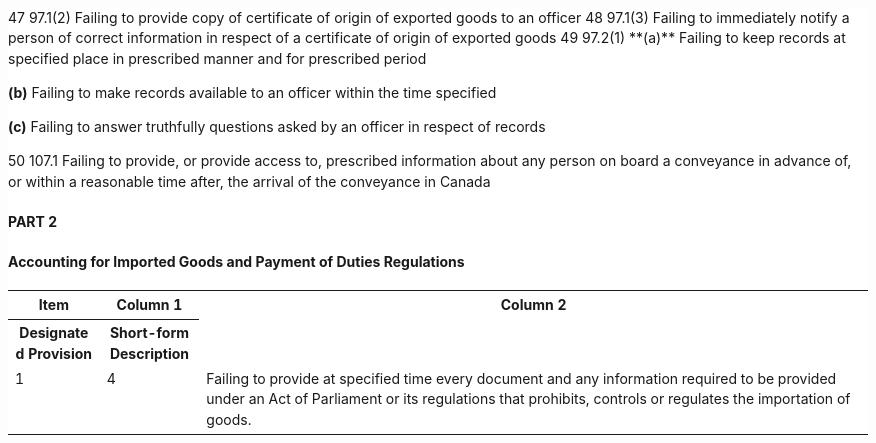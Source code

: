 <tr>
<td>47</td>
<td>97.1(2)</td>
<td>Failing to provide copy of certificate of origin of exported goods to an officer</td>
</tr>
<tr>
<td>48</td>
<td>97.1(3)</td>
<td>Failing to immediately notify a person of correct information in respect of a certificate of origin of exported goods</td>
</tr>
<tr>
<td>49</td>
<td>97.2(1)</td>
<td>**(a)** Failing to keep records at specified place in prescribed manner and for prescribed period

**(b)** Failing to make records available to an officer within the time specified

**(c)** Failing to answer truthfully questions asked by an officer in respect of records

</td>
</tr>
<tr>
<td>50</td>
<td>107.1</td>
<td>Failing to provide, or provide access to, prescribed information about any person on board a conveyance in advance of, or within a reasonable time after, the arrival of the conveyance in Canada</td>
</tr>
</table>

#### PART 2
<table>
<h4>Accounting for Imported Goods and Payment of Duties Regulations</h4>
<tr>
<th>Item</th>
<th>Column 1</th>
<th>Column 2</th>
</tr>
<tr>
<th>Designated Provision</th>
<th>Short-form Description</th>
</tr>
<tr>
<td>1</td>
<td>4</td>
<td>Failing to provide at specified time every document and any information required to be provided under an Act of Parliament or its regulations that prohibits, controls or regulates the importation of goods.</td>
</tr>
</table>
